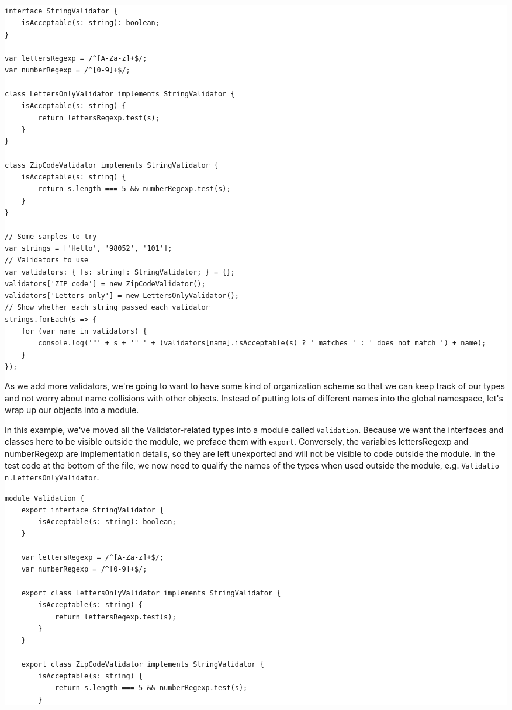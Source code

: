 ```
interface StringValidator {
    isAcceptable(s: string): boolean;
}

var lettersRegexp = /^[A-Za-z]+$/;
var numberRegexp = /^[0-9]+$/;

class LettersOnlyValidator implements StringValidator {
    isAcceptable(s: string) {
        return lettersRegexp.test(s);
    }
}

class ZipCodeValidator implements StringValidator {
    isAcceptable(s: string) {
        return s.length === 5 && numberRegexp.test(s);
    }
}

// Some samples to try
var strings = ['Hello', '98052', '101'];
// Validators to use
var validators: { [s: string]: StringValidator; } = {};
validators['ZIP code'] = new ZipCodeValidator();
validators['Letters only'] = new LettersOnlyValidator();
// Show whether each string passed each validator
strings.forEach(s => {
    for (var name in validators) {
        console.log('"' + s + '" ' + (validators[name].isAcceptable(s) ? ' matches ' : ' does not match ') + name);
    }
});
```

As we add more validators, we're going to want to have some kind of organization scheme so that we can keep track of our types and not worry about name collisions with other objects. Instead of putting lots of different names into the global namespace, let's wrap up our objects into a module.

In this example, we've moved all the Validator-related types into a module called `Validation`. Because we want the interfaces and classes here to be visible outside the module, we preface them with `export`. Conversely, the variables lettersRegexp and numberRegexp are implementation details, so they are left unexported and will not be visible to code outside the module. In the test code at the bottom of the file, we now need to qualify the names of the types when used outside the module, e.g. `Validation.LettersOnlyValidator`.

```
module Validation {
    export interface StringValidator {
        isAcceptable(s: string): boolean;
    }

    var lettersRegexp = /^[A-Za-z]+$/;
    var numberRegexp = /^[0-9]+$/;

    export class LettersOnlyValidator implements StringValidator {
        isAcceptable(s: string) {
            return lettersRegexp.test(s);
        }
    }

    export class ZipCodeValidator implements StringValidator {
        isAcceptable(s: string) {
            return s.length === 5 && numberRegexp.test(s);
        }
```